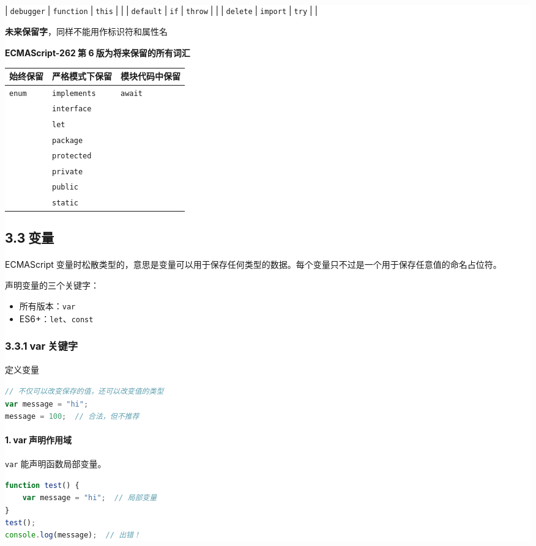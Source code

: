 | `debugger` | `function` | `this`       |          |
| `default`  | `if`       | `throw`      |          |
| `delete`   | `import`   | `try`        |          |

**未来保留字**，同样不能用作标识符和属性名

**ECMAScript-262 第 6 版为将来保留的所有词汇**

| 始终保留 | 严格模式下保留 | 模块代码中保留 |
| -------- | -------------- | -------------- |
| `enum`   | `implements`   | `await`        |
|          | `interface`    |                |
|          | `let`          |                |
|          | `package`      |                |
|          | `protected`    |                |
|          | `private`      |                |
|          | `public`       |                |
|          | `static`       |                |



## 3.3 变量

ECMAScript 变量时松散类型的，意思是变量可以用于保存任何类型的数据。每个变量只不过是一个用于保存任意值的命名占位符。

声明变量的三个关键字：

- 所有版本：`var`
- ES6+：`let`、`const`



### 3.3.1  var  关键字

定义变量

```js
// 不仅可以改变保存的值，还可以改变值的类型
var message = "hi";
message = 100;  // 合法，但不推荐
```



#### 1. var 声明作用域

`var` 能声明函数局部变量。

```js
function test() {
    var message = "hi";  // 局部变量
}
test();
console.log(message);  // 出错！
```
